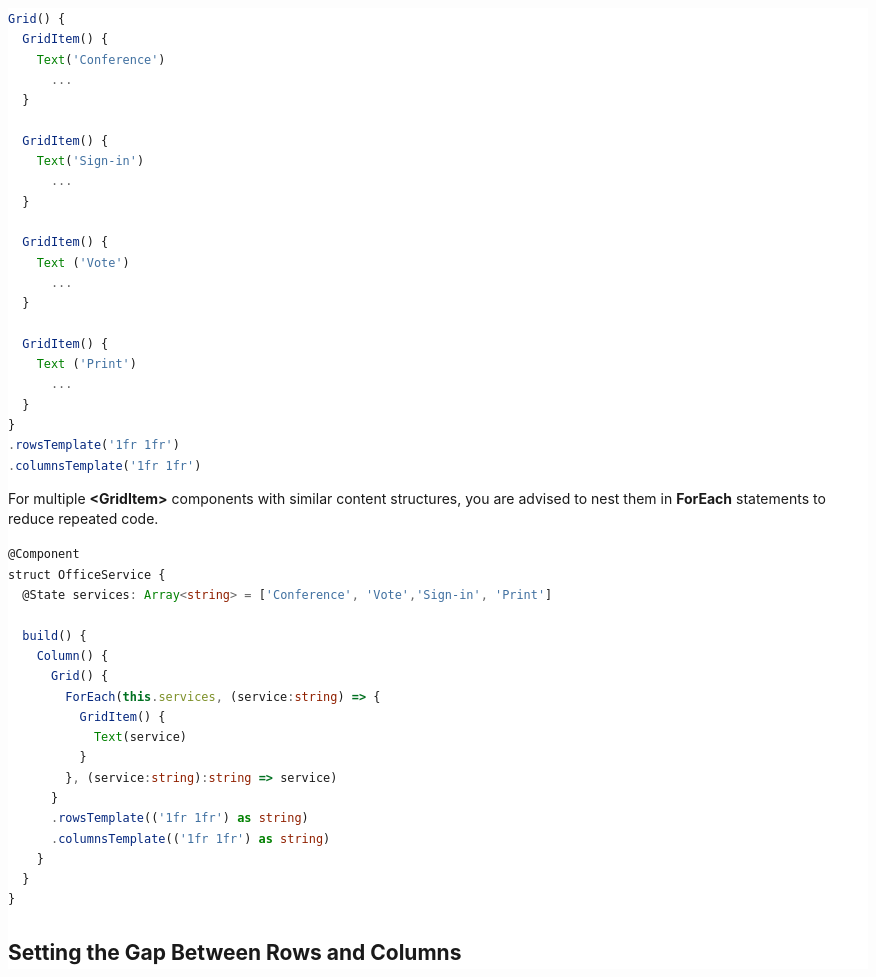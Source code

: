 ```ts
Grid() {
  GridItem() {
    Text('Conference')
      ...
  }

  GridItem() {
    Text('Sign-in')
      ...
  }

  GridItem() {
    Text ('Vote')
      ...
  }

  GridItem() {
    Text ('Print')
      ...
  }
}
.rowsTemplate('1fr 1fr')
.columnsTemplate('1fr 1fr')
```

For multiple **\<GridItem>** components with similar content structures, you are advised to nest them in **ForEach** statements to reduce repeated code.


```ts
@Component
struct OfficeService {
  @State services: Array<string> = ['Conference', 'Vote','Sign-in', 'Print']

  build() {
    Column() {
      Grid() {
        ForEach(this.services, (service:string) => {
          GridItem() {
            Text(service)
          }
        }, (service:string):string => service)
      }
      .rowsTemplate(('1fr 1fr') as string)
      .columnsTemplate(('1fr 1fr') as string)
    }
  }
}
```


## Setting the Gap Between Rows and Columns
